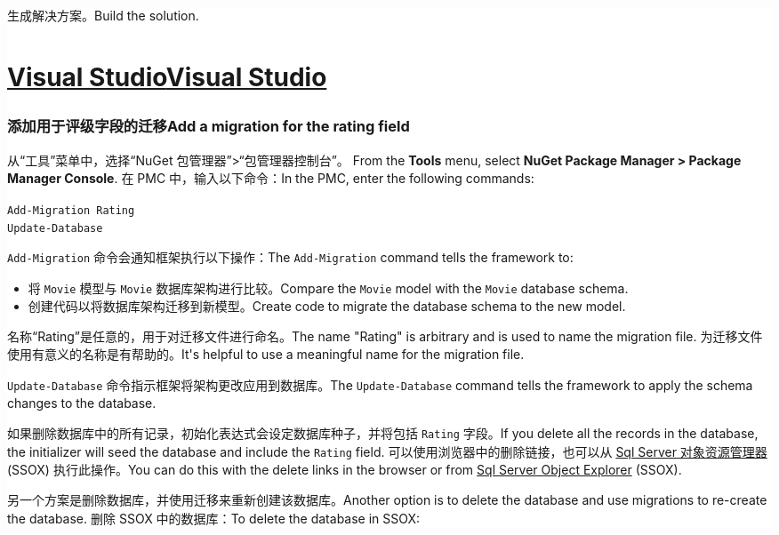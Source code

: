 <span data-ttu-id="e81e2-299">生成解决方案。</span><span class="sxs-lookup"><span data-stu-id="e81e2-299">Build the solution.</span></span>

# <a name="visual-studio"></a>[<span data-ttu-id="e81e2-300">Visual Studio</span><span class="sxs-lookup"><span data-stu-id="e81e2-300">Visual Studio</span></span>](#tab/visual-studio)

<a name="pmc"></a>

### <a name="add-a-migration-for-the-rating-field"></a><span data-ttu-id="e81e2-301">添加用于评级字段的迁移</span><span class="sxs-lookup"><span data-stu-id="e81e2-301">Add a migration for the rating field</span></span>

<span data-ttu-id="e81e2-302">从“工具”菜单中，选择“NuGet 包管理器”>“包管理器控制台”。 </span><span class="sxs-lookup"><span data-stu-id="e81e2-302">From the **Tools** menu, select **NuGet Package Manager > Package Manager Console**.</span></span>
<span data-ttu-id="e81e2-303">在 PMC 中，输入以下命令：</span><span class="sxs-lookup"><span data-stu-id="e81e2-303">In the PMC, enter the following commands:</span></span>

```powershell
Add-Migration Rating
Update-Database
```

<span data-ttu-id="e81e2-304">`Add-Migration` 命令会通知框架执行以下操作：</span><span class="sxs-lookup"><span data-stu-id="e81e2-304">The `Add-Migration` command tells the framework to:</span></span>

* <span data-ttu-id="e81e2-305">将 `Movie` 模型与 `Movie` 数据库架构进行比较。</span><span class="sxs-lookup"><span data-stu-id="e81e2-305">Compare the `Movie` model with the `Movie` database schema.</span></span>
* <span data-ttu-id="e81e2-306">创建代码以将数据库架构迁移到新模型。</span><span class="sxs-lookup"><span data-stu-id="e81e2-306">Create code to migrate the database schema to the new model.</span></span>

<span data-ttu-id="e81e2-307">名称“Rating”是任意的，用于对迁移文件进行命名。</span><span class="sxs-lookup"><span data-stu-id="e81e2-307">The name "Rating" is arbitrary and is used to name the migration file.</span></span> <span data-ttu-id="e81e2-308">为迁移文件使用有意义的名称是有帮助的。</span><span class="sxs-lookup"><span data-stu-id="e81e2-308">It's helpful to use a meaningful name for the migration file.</span></span>

<span data-ttu-id="e81e2-309">`Update-Database` 命令指示框架将架构更改应用到数据库。</span><span class="sxs-lookup"><span data-stu-id="e81e2-309">The `Update-Database` command tells the framework to apply the schema changes to the database.</span></span>

<a name="ssox"></a>

<span data-ttu-id="e81e2-310">如果删除数据库中的所有记录，初始化表达式会设定数据库种子，并将包括 `Rating` 字段。</span><span class="sxs-lookup"><span data-stu-id="e81e2-310">If you delete all the records in the database, the initializer will seed the database and include the `Rating` field.</span></span> <span data-ttu-id="e81e2-311">可以使用浏览器中的删除链接，也可以从 [Sql Server 对象资源管理器](xref:tutorials/razor-pages/sql#ssox) (SSOX) 执行此操作。</span><span class="sxs-lookup"><span data-stu-id="e81e2-311">You can do this with the delete links in the browser or from [Sql Server Object Explorer](xref:tutorials/razor-pages/sql#ssox) (SSOX).</span></span>

<span data-ttu-id="e81e2-312">另一个方案是删除数据库，并使用迁移来重新创建该数据库。</span><span class="sxs-lookup"><span data-stu-id="e81e2-312">Another option is to delete the database and use migrations to re-create the database.</span></span> <span data-ttu-id="e81e2-313">删除 SSOX 中的数据库：</span><span class="sxs-lookup"><span data-stu-id="e81e2-313">To delete the database in SSOX:</span></span>
